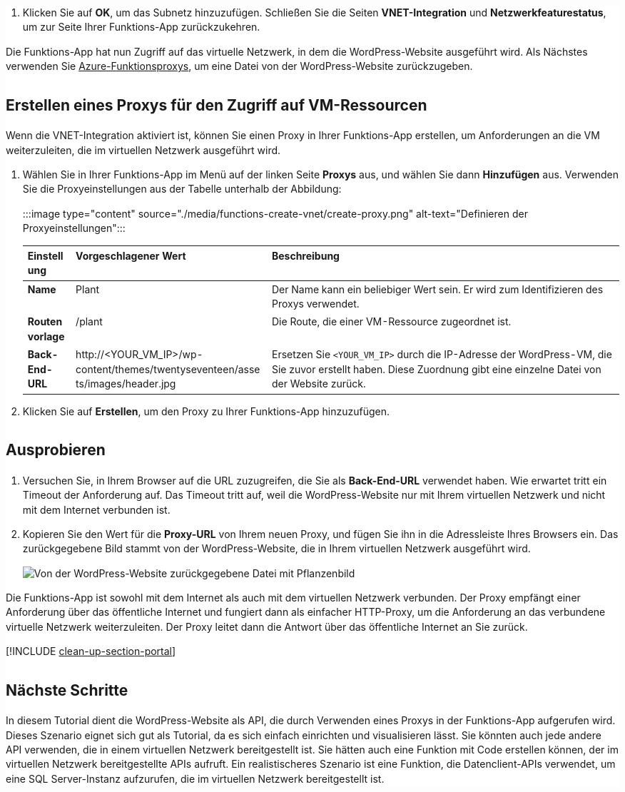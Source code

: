1. Klicken Sie auf **OK**, um das Subnetz hinzuzufügen. Schließen Sie die Seiten **VNET-Integration** und **Netzwerkfeaturestatus**, um zur Seite Ihrer Funktions-App zurückzukehren.

Die Funktions-App hat nun Zugriff auf das virtuelle Netzwerk, in dem die WordPress-Website ausgeführt wird. Als Nächstes verwenden Sie [Azure-Funktionsproxys](functions-proxies.md), um eine Datei von der WordPress-Website zurückzugeben.

## <a name="create-a-proxy-to-access-vm-resources"></a>Erstellen eines Proxys für den Zugriff auf VM-Ressourcen

Wenn die VNET-Integration aktiviert ist, können Sie einen Proxy in Ihrer Funktions-App erstellen, um Anforderungen an die VM weiterzuleiten, die im virtuellen Netzwerk ausgeführt wird.

1. Wählen Sie in Ihrer Funktions-App im Menü auf der linken Seite **Proxys** aus, und wählen Sie dann **Hinzufügen** aus. Verwenden Sie die Proxyeinstellungen aus der Tabelle unterhalb der Abbildung:

    :::image type="content" source="./media/functions-create-vnet/create-proxy.png" alt-text="Definieren der Proxyeinstellungen":::

    | Einstellung  | Vorgeschlagener Wert  | Beschreibung      |
    | -------- | ---------------- | ---------------- |
    | **Name** | Plant | Der Name kann ein beliebiger Wert sein. Er wird zum Identifizieren des Proxys verwendet. |
    | **Routenvorlage** | /plant | Die Route, die einer VM-Ressource zugeordnet ist. |
    | **Back-End-URL** | http://<YOUR_VM_IP>/wp-content/themes/twentyseventeen/assets/images/header.jpg | Ersetzen Sie `<YOUR_VM_IP>` durch die IP-Adresse der WordPress-VM, die Sie zuvor erstellt haben. Diese Zuordnung gibt eine einzelne Datei von der Website zurück. |

1. Klicken Sie auf **Erstellen**, um den Proxy zu Ihrer Funktions-App hinzuzufügen.

## <a name="try-it-out"></a>Ausprobieren

1. Versuchen Sie, in Ihrem Browser auf die URL zuzugreifen, die Sie als **Back-End-URL** verwendet haben. Wie erwartet tritt ein Timeout der Anforderung auf. Das Timeout tritt auf, weil die WordPress-Website nur mit Ihrem virtuellen Netzwerk und nicht mit dem Internet verbunden ist.

1. Kopieren Sie den Wert für die **Proxy-URL** von Ihrem neuen Proxy, und fügen Sie ihn in die Adressleiste Ihres Browsers ein. Das zurückgegebene Bild stammt von der WordPress-Website, die in Ihrem virtuellen Netzwerk ausgeführt wird.

    ![Von der WordPress-Website zurückgegebene Datei mit Pflanzenbild](./media/functions-create-vnet/plant.png)

Die Funktions-App ist sowohl mit dem Internet als auch mit dem virtuellen Netzwerk verbunden. Der Proxy empfängt einer Anforderung über das öffentliche Internet und fungiert dann als einfacher HTTP-Proxy, um die Anforderung an das verbundene virtuelle Netzwerk weiterzuleiten. Der Proxy leitet dann die Antwort über das öffentliche Internet an Sie zurück.

[!INCLUDE [clean-up-section-portal](../../includes/clean-up-section-portal.md)]

## <a name="next-steps"></a>Nächste Schritte

In diesem Tutorial dient die WordPress-Website als API, die durch Verwenden eines Proxys in der Funktions-App aufgerufen wird. Dieses Szenario eignet sich gut als Tutorial, da es sich einfach einrichten und visualisieren lässt. Sie könnten auch jede andere API verwenden, die in einem virtuellen Netzwerk bereitgestellt ist. Sie hätten auch eine Funktion mit Code erstellen können, der im virtuellen Netzwerk bereitgestellte APIs aufruft. Ein realistischeres Szenario ist eine Funktion, die Datenclient-APIs verwendet, um eine SQL Server-Instanz aufzurufen, die im virtuellen Netzwerk bereitgestellt ist.
